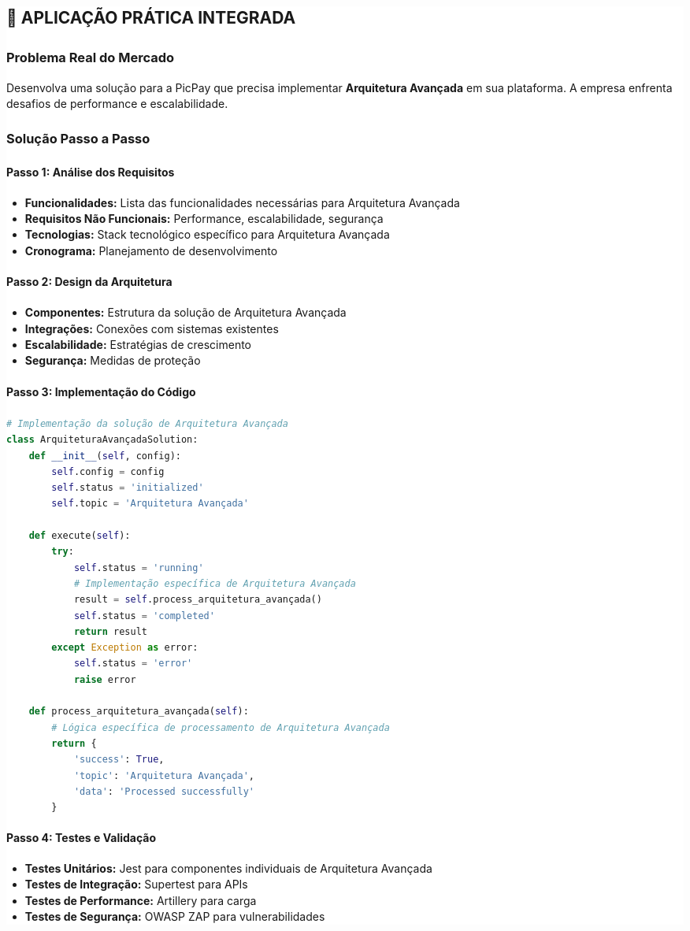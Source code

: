 
## 🚀 **APLICAÇÃO PRÁTICA INTEGRADA**

### **Problema Real do Mercado**
Desenvolva uma solução para a PicPay que precisa implementar **Arquitetura Avançada** em sua plataforma. A empresa enfrenta desafios de performance e escalabilidade.

### **Solução Passo a Passo**

#### **Passo 1: Análise dos Requisitos**
- **Funcionalidades:** Lista das funcionalidades necessárias para Arquitetura Avançada
- **Requisitos Não Funcionais:** Performance, escalabilidade, segurança
- **Tecnologias:** Stack tecnológico específico para Arquitetura Avançada
- **Cronograma:** Planejamento de desenvolvimento

#### **Passo 2: Design da Arquitetura**
- **Componentes:** Estrutura da solução de Arquitetura Avançada
- **Integrações:** Conexões com sistemas existentes
- **Escalabilidade:** Estratégias de crescimento
- **Segurança:** Medidas de proteção

#### **Passo 3: Implementação do Código**
```python
# Implementação da solução de Arquitetura Avançada
class ArquiteturaAvançadaSolution:
    def __init__(self, config):
        self.config = config
        self.status = 'initialized'
        self.topic = 'Arquitetura Avançada'
    
    def execute(self):
        try:
            self.status = 'running'
            # Implementação específica de Arquitetura Avançada
            result = self.process_arquitetura_avançada()
            self.status = 'completed'
            return result
        except Exception as error:
            self.status = 'error'
            raise error
    
    def process_arquitetura_avançada(self):
        # Lógica específica de processamento de Arquitetura Avançada
        return {
            'success': True,
            'topic': 'Arquitetura Avançada',
            'data': 'Processed successfully'
        }
```

#### **Passo 4: Testes e Validação**
- **Testes Unitários:** Jest para componentes individuais de Arquitetura Avançada
- **Testes de Integração:** Supertest para APIs
- **Testes de Performance:** Artillery para carga
- **Testes de Segurança:** OWASP ZAP para vulnerabilidades
